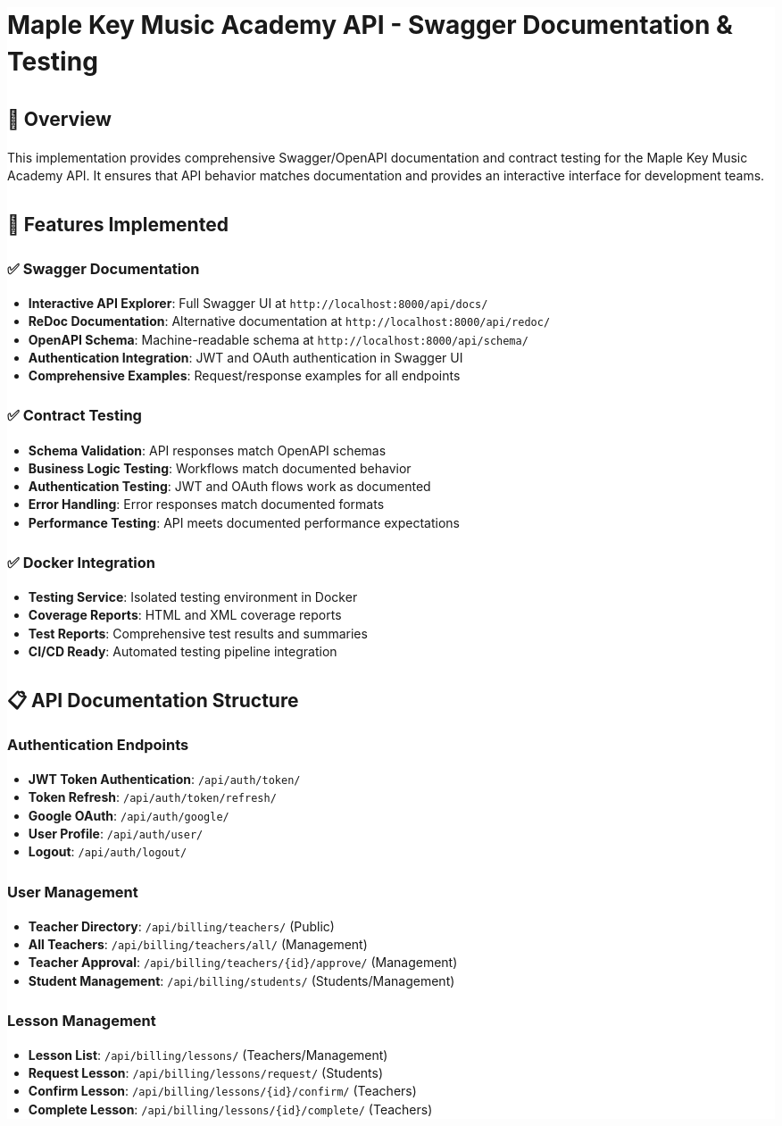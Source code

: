 # Maple Key Music Academy API - Swagger Documentation & Testing

## 🎯 Overview

This implementation provides comprehensive Swagger/OpenAPI documentation and contract testing for the Maple Key Music Academy API. It ensures that API behavior matches documentation and provides an interactive interface for development teams.

## 🚀 Features Implemented

### ✅ Swagger Documentation
- **Interactive API Explorer**: Full Swagger UI at `http://localhost:8000/api/docs/`
- **ReDoc Documentation**: Alternative documentation at `http://localhost:8000/api/redoc/`
- **OpenAPI Schema**: Machine-readable schema at `http://localhost:8000/api/schema/`
- **Authentication Integration**: JWT and OAuth authentication in Swagger UI
- **Comprehensive Examples**: Request/response examples for all endpoints

### ✅ Contract Testing
- **Schema Validation**: API responses match OpenAPI schemas
- **Business Logic Testing**: Workflows match documented behavior
- **Authentication Testing**: JWT and OAuth flows work as documented
- **Error Handling**: Error responses match documented formats
- **Performance Testing**: API meets documented performance expectations

### ✅ Docker Integration
- **Testing Service**: Isolated testing environment in Docker
- **Coverage Reports**: HTML and XML coverage reports
- **Test Reports**: Comprehensive test results and summaries
- **CI/CD Ready**: Automated testing pipeline integration

## 📋 API Documentation Structure

### Authentication Endpoints
- **JWT Token Authentication**: `/api/auth/token/`
- **Token Refresh**: `/api/auth/token/refresh/`
- **Google OAuth**: `/api/auth/google/`
- **User Profile**: `/api/auth/user/`
- **Logout**: `/api/auth/logout/`

### User Management
- **Teacher Directory**: `/api/billing/teachers/` (Public)
- **All Teachers**: `/api/billing/teachers/all/` (Management)
- **Teacher Approval**: `/api/billing/teachers/{id}/approve/` (Management)
- **Student Management**: `/api/billing/students/` (Students/Management)

### Lesson Management
- **Lesson List**: `/api/billing/lessons/` (Teachers/Management)
- **Request Lesson**: `/api/billing/lessons/request/` (Students)
- **Confirm Lesson**: `/api/billing/lessons/{id}/confirm/` (Teachers)
- **Complete Lesson**: `/api/billing/lessons/{id}/complete/` (Teachers)
